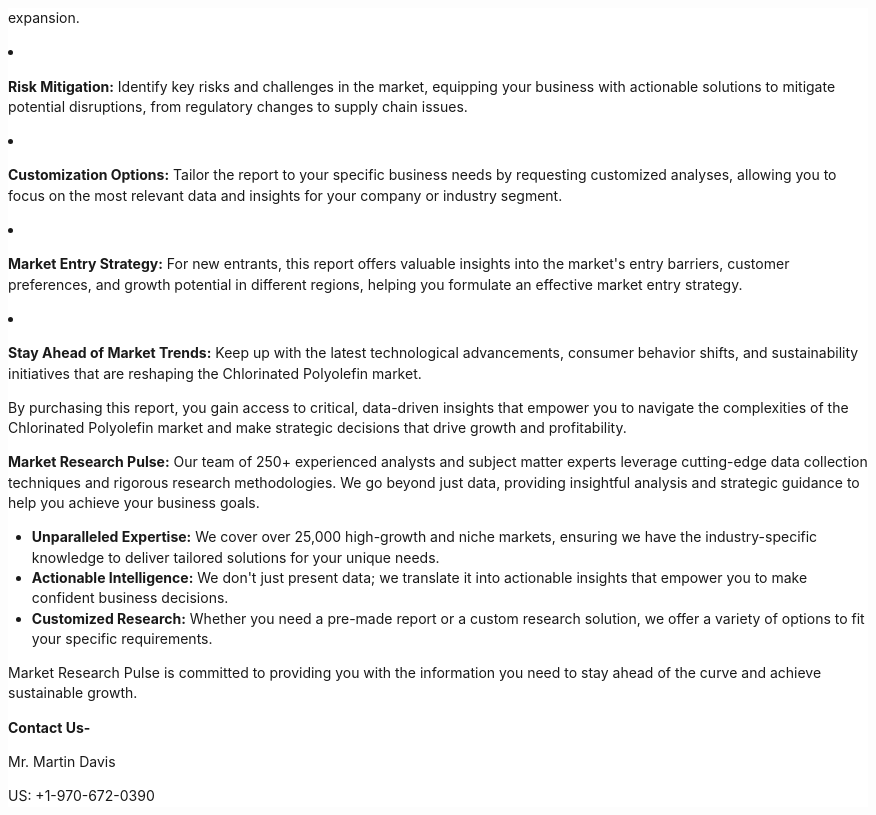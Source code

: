 expansion.</p></li><li><p><strong>Risk Mitigation:</strong> Identify key risks and challenges in the market, equipping your business with actionable solutions to mitigate potential disruptions, from regulatory changes to supply chain issues.</p></li><li><p><strong>Customization Options:</strong> Tailor the report to your specific business needs by requesting customized analyses, allowing you to focus on the most relevant data and insights for your company or industry segment.</p></li><li><p><strong>Market Entry Strategy:</strong> For new entrants, this report offers valuable insights into the market's entry barriers, customer preferences, and growth potential in different regions, helping you formulate an effective market entry strategy.</p></li><li><p><strong>Stay Ahead of Market Trends:</strong> Keep up with the latest technological advancements, consumer behavior shifts, and sustainability initiatives that are reshaping the Chlorinated Polyolefin market.</p></li></ol><p>By purchasing this report, you gain access to critical, data-driven insights that empower you to navigate the complexities of the Chlorinated Polyolefin market and make strategic decisions that drive growth and profitability.</p><p><strong>Market Research Pulse:</strong>&nbsp;Our team of 250+ experienced analysts and subject matter experts leverage cutting-edge data collection techniques and rigorous research methodologies. We go beyond just data, providing insightful analysis and strategic guidance to help you achieve your business goals.</p><ul><li><strong>Unparalleled Expertise:</strong>&nbsp;We cover over 25,000 high-growth and niche markets, ensuring we have the industry-specific knowledge to deliver tailored solutions for your unique needs.</li><li><strong>Actionable Intelligence:</strong>&nbsp;We don't just present data; we translate it into actionable insights that empower you to make confident business decisions.</li><li><strong>Customized Research:</strong>&nbsp;Whether you need a pre-made report or a custom research solution, we offer a variety of options to fit your specific requirements.</li></ul><p>Market Research Pulse is committed to providing you with the information you need to stay ahead of the curve and achieve sustainable growth.</p><p><strong>Contact Us-</strong></p><p>Mr. Martin Davis</p><p>US: +1-970-672-0390</p>
